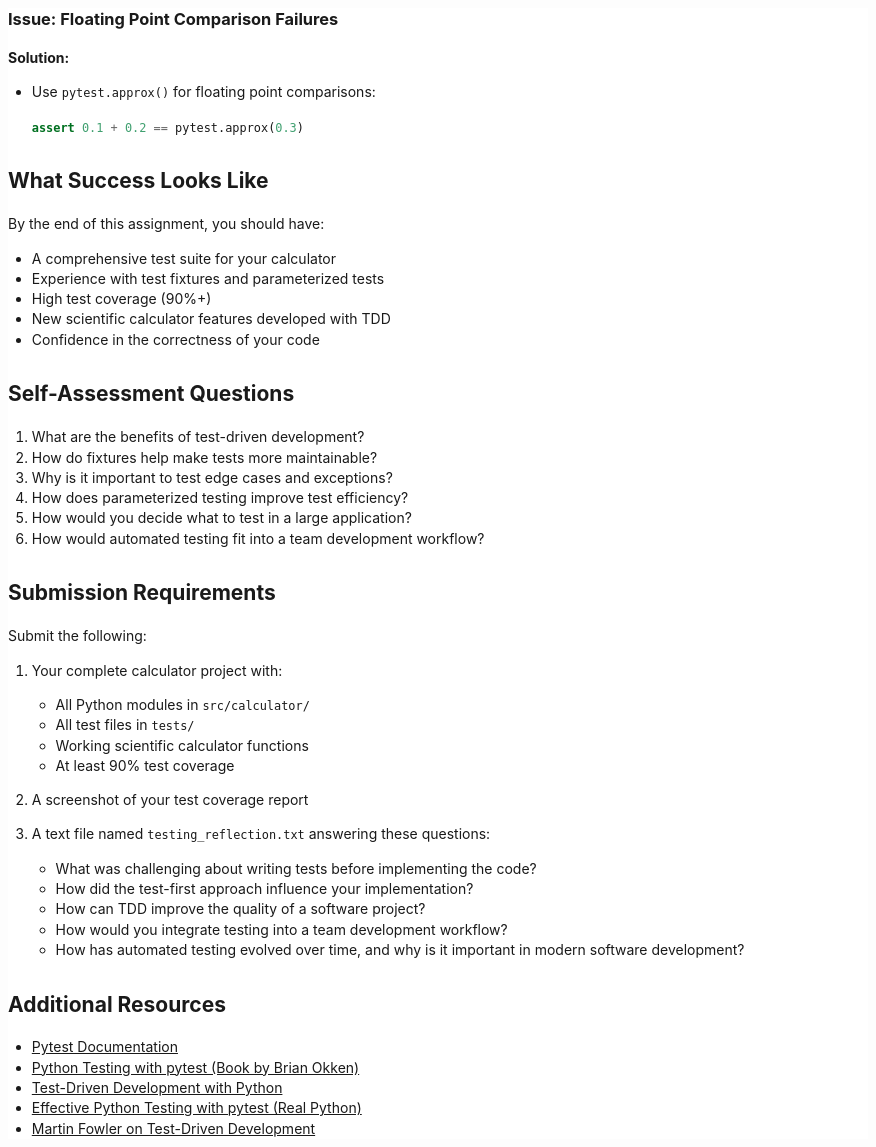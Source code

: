 ### Issue: Floating Point Comparison Failures

**Solution:**
- Use `pytest.approx()` for floating point comparisons:
  ```python
  assert 0.1 + 0.2 == pytest.approx(0.3)
  ```

## What Success Looks Like

By the end of this assignment, you should have:
- A comprehensive test suite for your calculator
- Experience with test fixtures and parameterized tests
- High test coverage (90%+)
- New scientific calculator features developed with TDD
- Confidence in the correctness of your code

## Self-Assessment Questions

1. What are the benefits of test-driven development?
2. How do fixtures help make tests more maintainable?
3. Why is it important to test edge cases and exceptions?
4. How does parameterized testing improve test efficiency?
5. How would you decide what to test in a large application?
6. How would automated testing fit into a team development workflow?

## Submission Requirements

Submit the following:

1. Your complete calculator project with:
   - All Python modules in `src/calculator/`
   - All test files in `tests/`
   - Working scientific calculator functions
   - At least 90% test coverage

2. A screenshot of your test coverage report

3. A text file named `testing_reflection.txt` answering these questions:
   - What was challenging about writing tests before implementing the code?
   - How did the test-first approach influence your implementation?
   - How can TDD improve the quality of a software project?
   - How would you integrate testing into a team development workflow?
   - How has automated testing evolved over time, and why is it important in modern software development?

## Additional Resources

- [Pytest Documentation](https://docs.pytest.org/)
- [Python Testing with pytest (Book by Brian Okken)](https://pragprog.com/titles/bopytest/python-testing-with-pytest/)
- [Test-Driven Development with Python](https://www.obeythetestinggoat.com/)
- [Effective Python Testing with pytest (Real Python)](https://realpython.com/pytest-python-testing/)
- [Martin Fowler on Test-Driven Development](https://martinfowler.com/bliki/TestDrivenDevelopment.html)
       